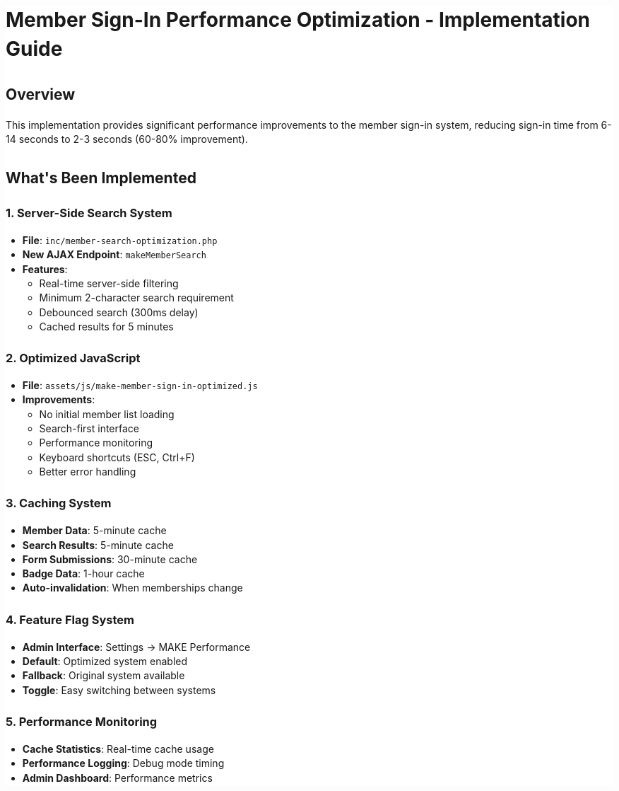# Member Sign-In Performance Optimization - Implementation Guide

## Overview

This implementation provides significant performance improvements to the member sign-in system, reducing sign-in time from 6-14 seconds to 2-3 seconds (60-80% improvement).

## What's Been Implemented

### 1. Server-Side Search System

- **File**: `inc/member-search-optimization.php`
- **New AJAX Endpoint**: `makeMemberSearch`
- **Features**:
  - Real-time server-side filtering
  - Minimum 2-character search requirement
  - Debounced search (300ms delay)
  - Cached results for 5 minutes

### 2. Optimized JavaScript

- **File**: `assets/js/make-member-sign-in-optimized.js`
- **Improvements**:
  - No initial member list loading
  - Search-first interface
  - Performance monitoring
  - Keyboard shortcuts (ESC, Ctrl+F)
  - Better error handling

### 3. Caching System

- **Member Data**: 5-minute cache
- **Search Results**: 5-minute cache
- **Form Submissions**: 30-minute cache
- **Badge Data**: 1-hour cache
- **Auto-invalidation**: When memberships change

### 4. Feature Flag System

- **Admin Interface**: Settings → MAKE Performance
- **Default**: Optimized system enabled
- **Fallback**: Original system available
- **Toggle**: Easy switching between systems

### 5. Performance Monitoring

- **Cache Statistics**: Real-time cache usage
- **Performance Logging**: Debug mode timing
- **Admin Dashboard**: Performance metrics
